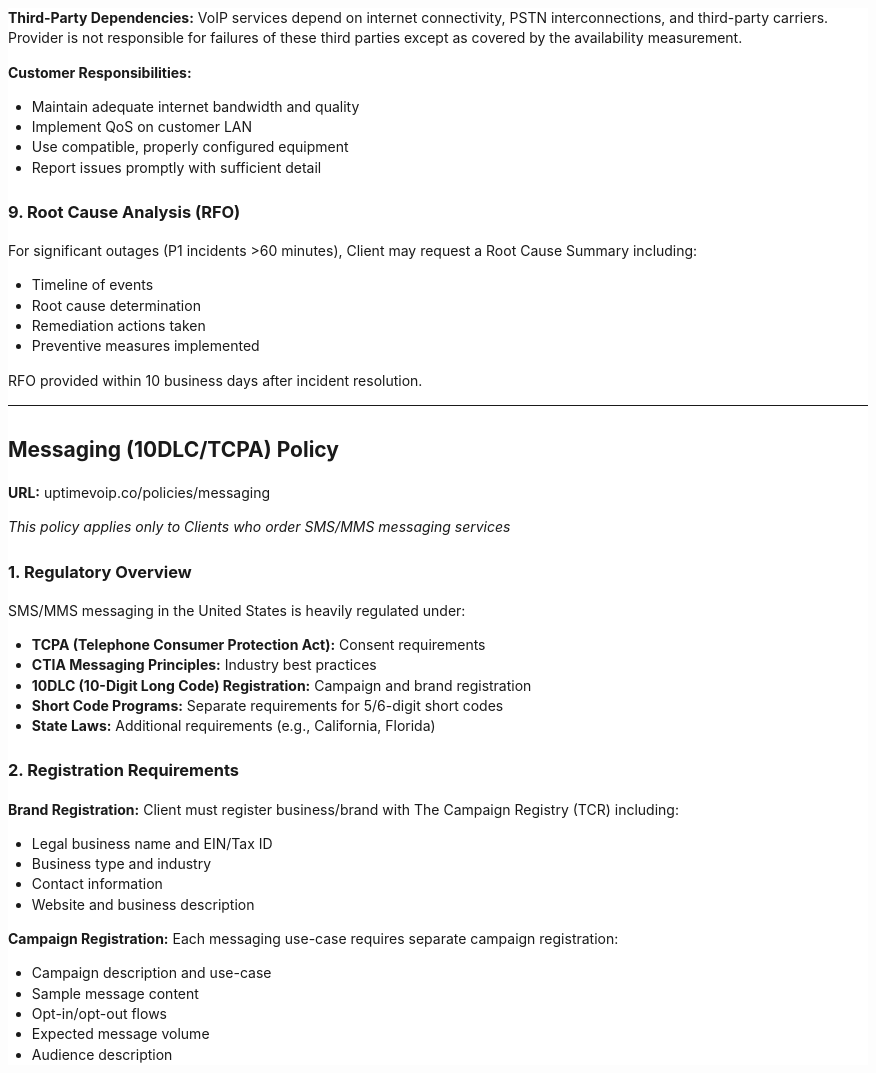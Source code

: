 **Third-Party Dependencies:**
VoIP services depend on internet connectivity, PSTN interconnections, and third-party carriers. Provider is not responsible for failures of these third parties except as covered by the availability measurement.

**Customer Responsibilities:**
- Maintain adequate internet bandwidth and quality
- Implement QoS on customer LAN
- Use compatible, properly configured equipment
- Report issues promptly with sufficient detail

### 9. Root Cause Analysis (RFO)

For significant outages (P1 incidents >60 minutes), Client may request a Root Cause Summary including:
- Timeline of events
- Root cause determination
- Remediation actions taken
- Preventive measures implemented

RFO provided within 10 business days after incident resolution.

---

## Messaging (10DLC/TCPA) Policy

**URL:** uptimevoip.co/policies/messaging

*This policy applies only to Clients who order SMS/MMS messaging services*

### 1. Regulatory Overview

SMS/MMS messaging in the United States is heavily regulated under:
- **TCPA (Telephone Consumer Protection Act):** Consent requirements
- **CTIA Messaging Principles:** Industry best practices
- **10DLC (10-Digit Long Code) Registration:** Campaign and brand registration
- **Short Code Programs:** Separate requirements for 5/6-digit short codes
- **State Laws:** Additional requirements (e.g., California, Florida)

### 2. Registration Requirements

**Brand Registration:**
Client must register business/brand with The Campaign Registry (TCR) including:
- Legal business name and EIN/Tax ID
- Business type and industry
- Contact information
- Website and business description

**Campaign Registration:**
Each messaging use-case requires separate campaign registration:
- Campaign description and use-case
- Sample message content
- Opt-in/opt-out flows
- Expected message volume
- Audience description
